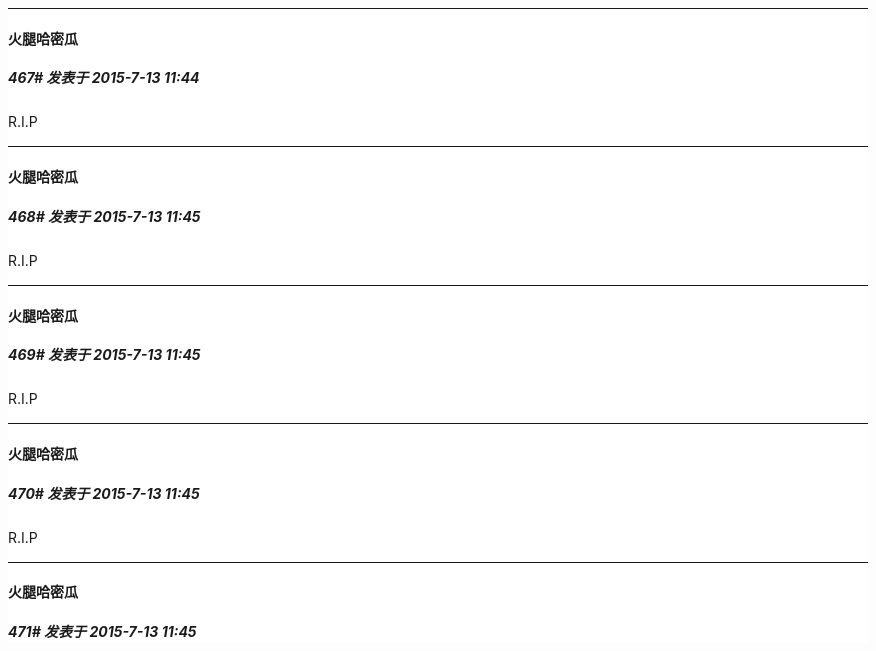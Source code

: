 



*****

####  火腿哈密瓜  
##### 467#       发表于 2015-7-13 11:44




R.I.P







*****

####  火腿哈密瓜  
##### 468#       发表于 2015-7-13 11:45




R.I.P







*****

####  火腿哈密瓜  
##### 469#       发表于 2015-7-13 11:45




R.I.P







*****

####  火腿哈密瓜  
##### 470#       发表于 2015-7-13 11:45




R.I.P







*****

####  火腿哈密瓜  
##### 471#       发表于 2015-7-13 11:45
